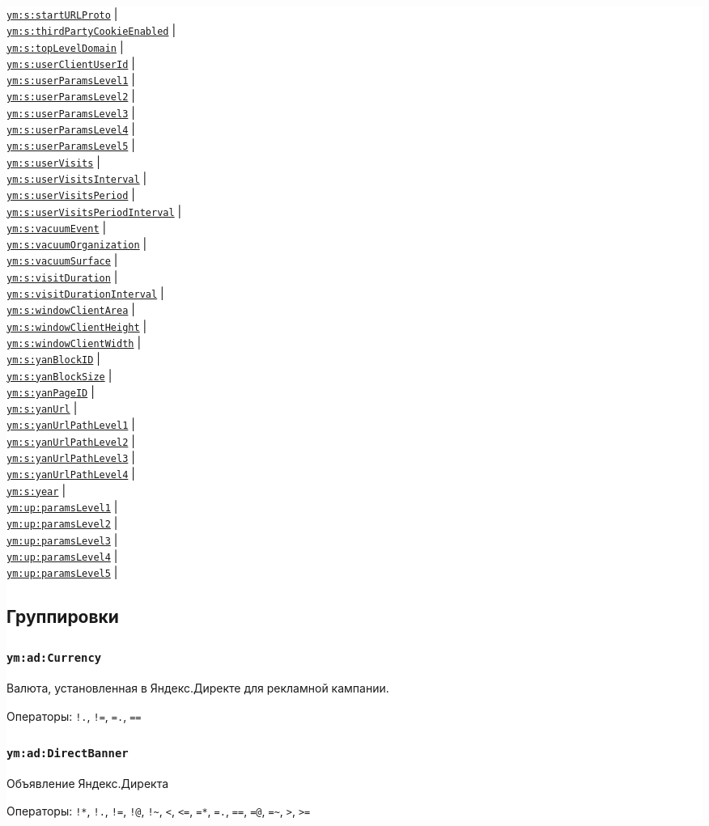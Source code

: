 [`ym:s:startURLProto`](dim_all.md) |   
[`ym:s:thirdPartyCookieEnabled`](dim_all.md) |   
[`ym:s:topLevelDomain`](dim_all.md) |   
[`ym:s:userClientUserId`](dim_all.md) |   
[`ym:s:userParamsLevel1`](dim_all.md) |   
[`ym:s:userParamsLevel2`](dim_all.md) |   
[`ym:s:userParamsLevel3`](dim_all.md) |   
[`ym:s:userParamsLevel4`](dim_all.md) |   
[`ym:s:userParamsLevel5`](dim_all.md) |   
[`ym:s:userVisits`](dim_all.md) |   
[`ym:s:userVisitsInterval`](dim_all.md) |   
[`ym:s:userVisitsPeriod`](dim_all.md) |   
[`ym:s:userVisitsPeriodInterval`](dim_all.md) |   
[`ym:s:vacuumEvent`](dim_all.md) |   
[`ym:s:vacuumOrganization`](dim_all.md) |   
[`ym:s:vacuumSurface`](dim_all.md) |   
[`ym:s:visitDuration`](dim_all.md) |   
[`ym:s:visitDurationInterval`](dim_all.md) |   
[`ym:s:windowClientArea`](dim_all.md) |   
[`ym:s:windowClientHeight`](dim_all.md) |   
[`ym:s:windowClientWidth`](dim_all.md) |   
[`ym:s:yanBlockID`](dim_all.md) |   
[`ym:s:yanBlockSize`](dim_all.md) |   
[`ym:s:yanPageID`](dim_all.md) |   
[`ym:s:yanUrl`](dim_all.md) |   
[`ym:s:yanUrlPathLevel1`](dim_all.md) |   
[`ym:s:yanUrlPathLevel2`](dim_all.md) |   
[`ym:s:yanUrlPathLevel3`](dim_all.md) |   
[`ym:s:yanUrlPathLevel4`](dim_all.md) |   
[`ym:s:year`](dim_all.md) |   
[`ym:up:paramsLevel1`](dim_all.md) |   
[`ym:up:paramsLevel2`](dim_all.md) |   
[`ym:up:paramsLevel3`](dim_all.md) |   
[`ym:up:paramsLevel4`](dim_all.md) |   
[`ym:up:paramsLevel5`](dim_all.md) |   
  
## [](ru/stat/attrandmetr/dim_all#gruppirovki)Группировки

### [](ru/stat/attrandmetr/dim_all#ym_ad__attribution_Currency)`ym:ad:`[<attribution>](../param.md)`Currency`

Валюта, установленная в Яндекс.Директе для рекламной кампании.

Операторы: `!.`, `!=`, `=.`, `==`

### [](ru/stat/attrandmetr/dim_all#ym_ad__attribution_DirectBanner)`ym:ad:`[<attribution>](../param.md)`DirectBanner`

Объявление Яндекс.Директа

Операторы: `!*`, `!.`, `!=`, `!@`, `!~`, `<`, `<=`, `=*`, `=.`, `==`, `=@`, `=~`, `>`, `>=`
